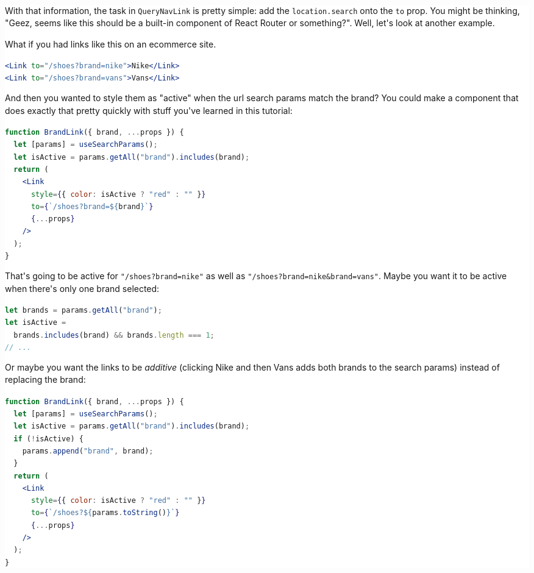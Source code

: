 With that information, the task in `QueryNavLink` is pretty simple: add the `location.search` onto the `to` prop. You might be thinking, "Geez, seems like this should be a built-in component of React Router or something?". Well, let's look at another example.

What if you had links like this on an ecommerce site.

```jsx
<Link to="/shoes?brand=nike">Nike</Link>
<Link to="/shoes?brand=vans">Vans</Link>
```

And then you wanted to style them as "active" when the url search params match the brand? You could make a component that does exactly that pretty quickly with stuff you've learned in this tutorial:

```jsx
function BrandLink({ brand, ...props }) {
  let [params] = useSearchParams();
  let isActive = params.getAll("brand").includes(brand);
  return (
    <Link
      style={{ color: isActive ? "red" : "" }}
      to={`/shoes?brand=${brand}`}
      {...props}
    />
  );
}
```

That's going to be active for `"/shoes?brand=nike"` as well as `"/shoes?brand=nike&brand=vans"`. Maybe you want it to be active when there's only one brand selected:

```js
let brands = params.getAll("brand");
let isActive =
  brands.includes(brand) && brands.length === 1;
// ...
```

Or maybe you want the links to be _additive_ (clicking Nike and then Vans adds both brands to the search params) instead of replacing the brand:

```jsx
function BrandLink({ brand, ...props }) {
  let [params] = useSearchParams();
  let isActive = params.getAll("brand").includes(brand);
  if (!isActive) {
    params.append("brand", brand);
  }
  return (
    <Link
      style={{ color: isActive ? "red" : "" }}
      to={`/shoes?${params.toString()}`}
      {...props}
    />
  );
}
```
